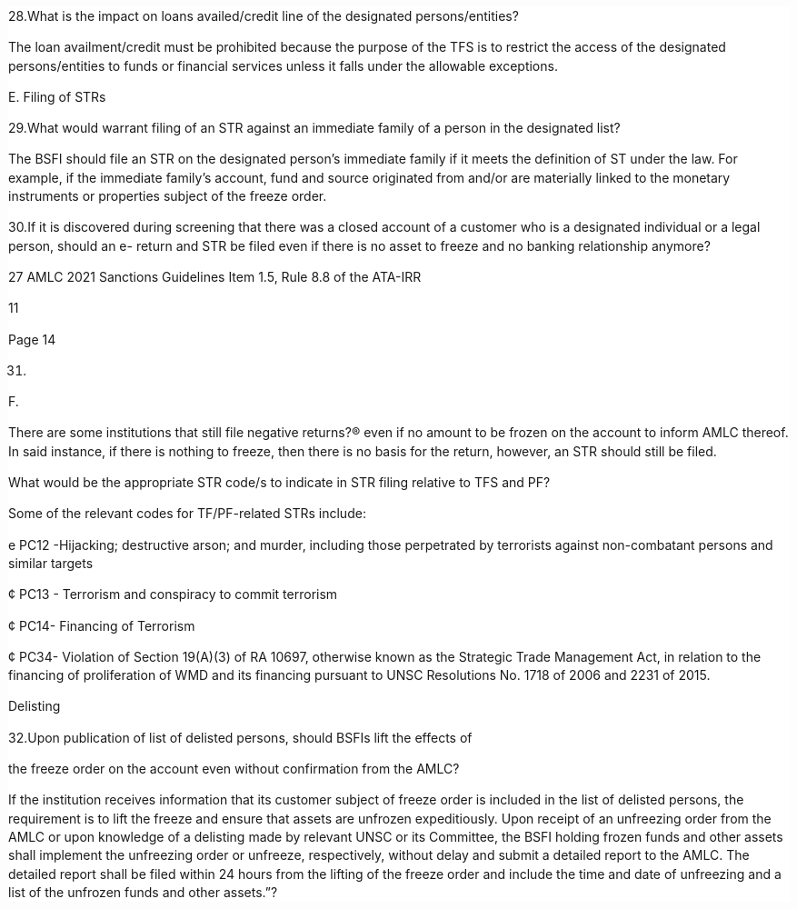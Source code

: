 28.What is the impact on loans availed/credit line of the designated persons/entities?

The loan availment/credit must be prohibited because the purpose of the TFS is to restrict the access of the designated persons/entities to funds or financial services unless it falls under the allowable exceptions.

E. Filing of STRs

29.What would warrant filing of an STR against an immediate family of a person in the designated list?

The BSFI should file an STR on the designated person’s immediate family if it meets the definition of ST under the law. For example, if the immediate family’s account, fund and source originated from and/or are materially linked to the monetary instruments or properties subject of the freeze order.

30.If it is discovered during screening that there was a closed account of a customer who is a designated individual or a legal person, should an e- return and STR be filed even if there is no asset to freeze and no banking relationship anymore?

27 AMLC 2021 Sanctions Guidelines Item 1.5, Rule 8.8 of the ATA-IRR

11

Page 14

31.

F.

There are some institutions that still file negative returns?® even if no amount to be frozen on the account to inform AMLC thereof. In said instance, if there is nothing to freeze, then there is no basis for the return, however, an STR should still be filed.

What would be the appropriate STR code/s to indicate in STR filing relative to TFS and PF?

Some of the relevant codes for TF/PF-related STRs include:

e PC12 -Hijacking; destructive arson; and murder, including those perpetrated by terrorists against non-combatant persons and similar targets

¢ PC13 - Terrorism and conspiracy to commit terrorism

¢ PC14- Financing of Terrorism

¢ PC34- Violation of Section 19(A)(3) of RA 10697, otherwise known as the Strategic Trade Management Act, in relation to the financing of proliferation of WMD and its financing pursuant to UNSC Resolutions No. 1718 of 2006 and 2231 of 2015.

Delisting

32.Upon publication of list of delisted persons, should BSFIs lift the effects of

the freeze order on the account even without confirmation from the AMLC?

If the institution receives information that its customer subject of freeze order is included in the list of delisted persons, the requirement is to lift the freeze and ensure that assets are unfrozen expeditiously. Upon receipt of an unfreezing order from the AMLC or upon knowledge of a delisting made by relevant UNSC or its Committee, the BSFI holding frozen funds and other assets shall implement the unfreezing order or unfreeze, respectively, without delay and submit a detailed report to the AMLC. The detailed report shall be filed within 24 hours from the lifting of the freeze order and include the time and date of unfreezing and a list of the unfrozen funds and other assets.”?

